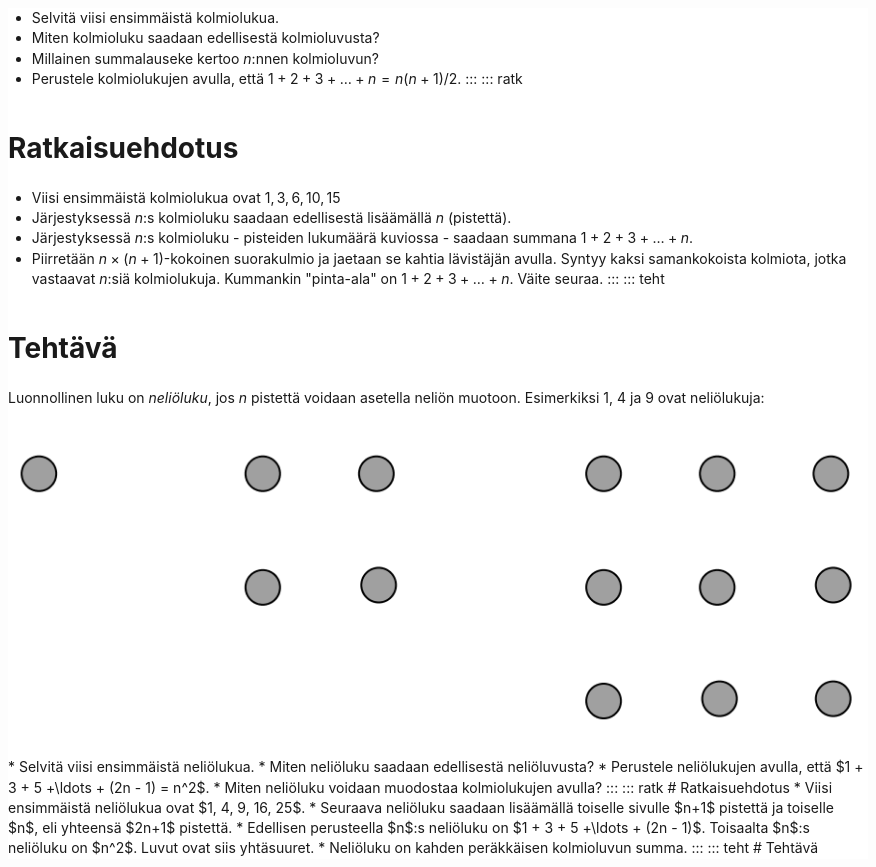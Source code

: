 * Selvitä viisi ensimmäistä kolmiolukua.
* Miten kolmioluku saadaan edellisestä kolmioluvusta?
* Millainen summalauseke kertoo $n$:nnen kolmioluvun?
* Perustele kolmiolukujen avulla, että $1 + 2 + 3 + \ldots + n = n(n+1)/2$.
:::
::: ratk
# Ratkaisuehdotus

* Viisi ensimmäistä kolmiolukua ovat $1, 3, 6, 10, 15$
* Järjestyksessä $n$:s kolmioluku saadaan edellisestä lisäämällä $n$ (pistettä).
* Järjestyksessä $n$:s kolmioluku - pisteiden lukumäärä kuviossa - saadaan summana $1 + 2 + 3 + \ldots + n$.
* Piirretään $n\times(n+1)$-kokoinen suorakulmio ja jaetaan se kahtia lävistäjän avulla.
  Syntyy kaksi samankokoista kolmiota, jotka vastaavat $n$:siä
  kolmiolukuja. Kummankin "pinta-ala" on $1 + 2 + 3 + \ldots + n$. Väite seuraa.
:::
::: teht
# Tehtävä
Luonnollinen luku on *neliöluku*, jos $n$ pistettä voidaan asetella neliön muotoon. Esimerkiksi $1$, $4$ ja $9$ ovat neliölukuja:

<div class="img-box">
  <img src="assets/img/squares.png">
</div>
* Selvitä viisi ensimmäistä neliölukua.
* Miten neliöluku saadaan edellisestä neliöluvusta?
* Perustele neliölukujen avulla, että $1 + 3 + 5 +\ldots + (2n - 1) = n^2$.
* Miten neliöluku voidaan muodostaa kolmiolukujen avulla?
:::
::: ratk
# Ratkaisuehdotus
* Viisi ensimmäistä neliölukua ovat $1, 4, 9, 16, 25$.
* Seuraava neliöluku saadaan lisäämällä toiselle sivulle $n+1$ pistettä ja toiselle $n$, eli yhteensä $2n+1$ pistettä.
* Edellisen perusteella $n$:s neliöluku on $1 + 3 + 5 +\ldots + (2n - 1)$. Toisaalta $n$:s neliöluku on $n^2$. Luvut ovat siis yhtäsuuret.  
* Neliöluku on kahden peräkkäisen kolmioluvun summa.
:::
::: teht
# Tehtävä